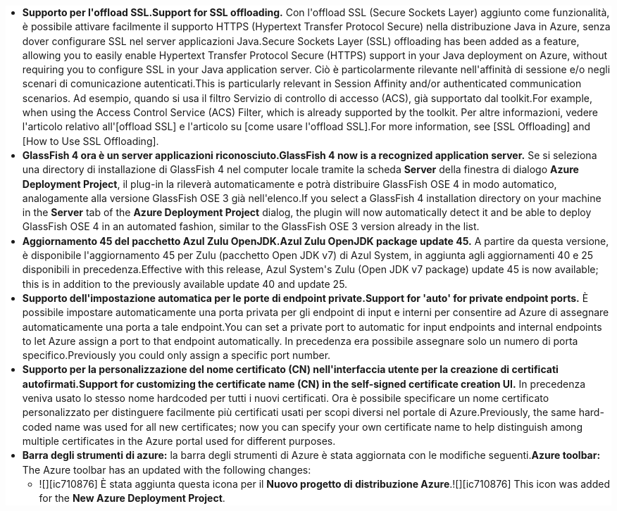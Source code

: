 * <span data-ttu-id="0a310-311">**Supporto per l'offload SSL.**</span><span class="sxs-lookup"><span data-stu-id="0a310-311">**Support for SSL offloading.**</span></span> <span data-ttu-id="0a310-312">Con l'offload SSL (Secure Sockets Layer) aggiunto come funzionalità, è possibile attivare facilmente il supporto HTTPS (Hypertext Transfer Protocol Secure) nella distribuzione Java in Azure, senza dover configurare SSL nel server applicazioni Java.</span><span class="sxs-lookup"><span data-stu-id="0a310-312">Secure Sockets Layer (SSL) offloading has been added as a feature, allowing you to easily enable Hypertext Transfer Protocol Secure (HTTPS) support in your Java deployment on Azure, without requiring you to configure SSL in your Java application server.</span></span> <span data-ttu-id="0a310-313">Ciò è particolarmente rilevante nell'affinità di sessione e/o negli scenari di comunicazione autenticati.</span><span class="sxs-lookup"><span data-stu-id="0a310-313">This is particularly relevant in Session Affinity and/or authenticated communication scenarios.</span></span> <span data-ttu-id="0a310-314">Ad esempio, quando si usa il filtro Servizio di controllo di accesso (ACS), già supportato dal toolkit.</span><span class="sxs-lookup"><span data-stu-id="0a310-314">For example, when using the Access Control Service (ACS) Filter, which is already supported by the toolkit.</span></span> <span data-ttu-id="0a310-315">Per altre informazioni, vedere l'articolo relativo all'[offload SSL] e l'articolo su [come usare l'offload SSL].</span><span class="sxs-lookup"><span data-stu-id="0a310-315">For more information, see [SSL Offloading] and [How to Use SSL Offloading].</span></span>
* <span data-ttu-id="0a310-316">**GlassFish 4 ora è un server applicazioni riconosciuto.**</span><span class="sxs-lookup"><span data-stu-id="0a310-316">**GlassFish 4 now is a recognized application server.**</span></span> <span data-ttu-id="0a310-317">Se si seleziona una directory di installazione di GlassFish 4 nel computer locale tramite la scheda **Server** della finestra di dialogo **Azure Deployment Project**, il plug-in la rileverà automaticamente e potrà distribuire GlassFish OSE 4 in modo automatico, analogamente alla versione GlassFish OSE 3 già nell'elenco.</span><span class="sxs-lookup"><span data-stu-id="0a310-317">If you select a GlassFish 4 installation directory on your machine in the **Server** tab of the **Azure Deployment Project** dialog, the plugin will now automatically detect it and be able to deploy GlassFish OSE 4 in an automated fashion, similar to the GlassFish OSE 3 version already in the list.</span></span>
* <span data-ttu-id="0a310-318">**Aggiornamento 45 del pacchetto Azul Zulu OpenJDK.**</span><span class="sxs-lookup"><span data-stu-id="0a310-318">**Azul Zulu OpenJDK package update 45.**</span></span> <span data-ttu-id="0a310-319">A partire da questa versione, è disponibile l'aggiornamento 45 per Zulu (pacchetto Open JDK v7) di Azul System, in aggiunta agli aggiornamenti 40 e 25 disponibili in precedenza.</span><span class="sxs-lookup"><span data-stu-id="0a310-319">Effective with this release, Azul System's Zulu (Open JDK v7 package) update 45 is now available; this is in addition to the previously available update 40 and update 25.</span></span>
* <span data-ttu-id="0a310-320">**Supporto dell'impostazione automatica per le porte di endpoint private.**</span><span class="sxs-lookup"><span data-stu-id="0a310-320">**Support for 'auto' for private endpoint ports.**</span></span> <span data-ttu-id="0a310-321">È possibile impostare automaticamente una porta privata per gli endpoint di input e interni per consentire ad Azure di assegnare automaticamente una porta a tale endpoint.</span><span class="sxs-lookup"><span data-stu-id="0a310-321">You can set a private port to automatic for input endpoints and internal endpoints to let Azure assign a port to that endpoint automatically.</span></span> <span data-ttu-id="0a310-322">In precedenza era possibile assegnare solo un numero di porta specifico.</span><span class="sxs-lookup"><span data-stu-id="0a310-322">Previously you could only assign a specific port number.</span></span>
* <span data-ttu-id="0a310-323">**Supporto per la personalizzazione del nome certificato (CN) nell'interfaccia utente per la creazione di certificati autofirmati.**</span><span class="sxs-lookup"><span data-stu-id="0a310-323">**Support for customizing the certificate name (CN) in the self-signed certificate creation UI.**</span></span> <span data-ttu-id="0a310-324">In precedenza veniva usato lo stesso nome hardcoded per tutti i nuovi certificati. Ora è possibile specificare un nome certificato personalizzato per distinguere facilmente più certificati usati per scopi diversi nel portale di Azure.</span><span class="sxs-lookup"><span data-stu-id="0a310-324">Previously, the same hard-coded name was used for all new certificates; now you can specify your own certificate name to help distinguish among multiple certificates in the Azure portal used for different purposes.</span></span>
* <span data-ttu-id="0a310-325">**Barra degli strumenti di azure:** la barra degli strumenti di Azure è stata aggiornata con le modifiche seguenti.</span><span class="sxs-lookup"><span data-stu-id="0a310-325">**Azure toolbar:** The Azure toolbar has an updated with the following changes:</span></span> 
  * <span data-ttu-id="0a310-326">![][ic710876] È stata aggiunta questa icona per il **Nuovo progetto di distribuzione Azure**.</span><span class="sxs-lookup"><span data-stu-id="0a310-326">![][ic710876] This icon was added for the **New Azure Deployment Project**.</span></span>